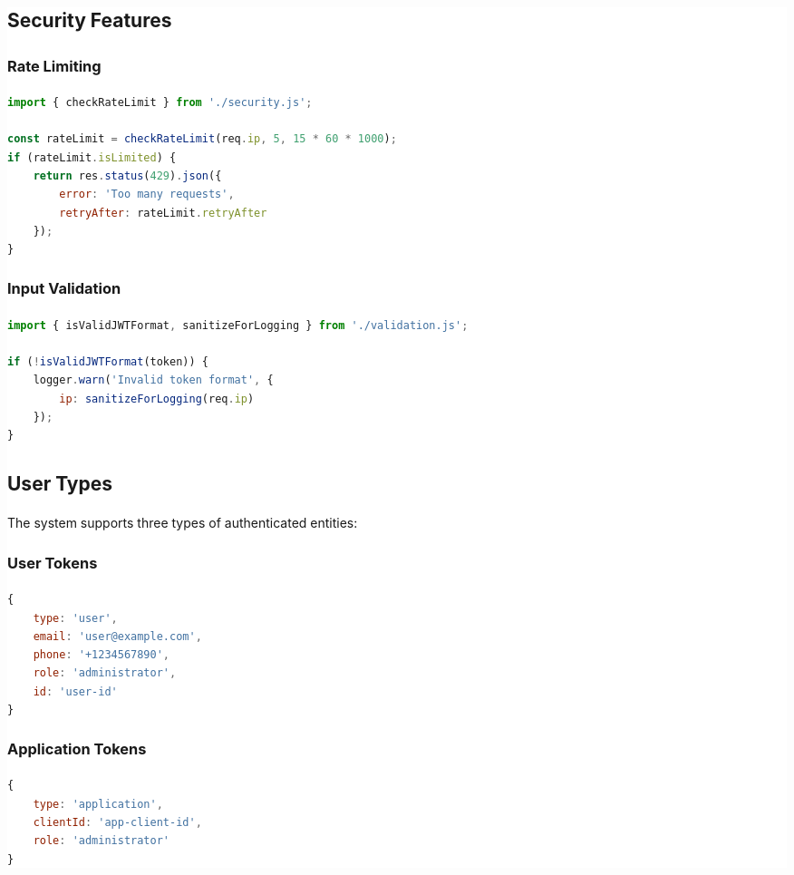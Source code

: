 ## Security Features

### Rate Limiting

```javascript
import { checkRateLimit } from './security.js';

const rateLimit = checkRateLimit(req.ip, 5, 15 * 60 * 1000);
if (rateLimit.isLimited) {
    return res.status(429).json({
        error: 'Too many requests',
        retryAfter: rateLimit.retryAfter
    });
}
```

### Input Validation

```javascript
import { isValidJWTFormat, sanitizeForLogging } from './validation.js';

if (!isValidJWTFormat(token)) {
    logger.warn('Invalid token format', { 
        ip: sanitizeForLogging(req.ip) 
    });
}
```

## User Types

The system supports three types of authenticated entities:

### User Tokens
```javascript
{
    type: 'user',
    email: 'user@example.com',
    phone: '+1234567890',
    role: 'administrator',
    id: 'user-id'
}
```

### Application Tokens
```javascript
{
    type: 'application',
    clientId: 'app-client-id',
    role: 'administrator'
}
```
